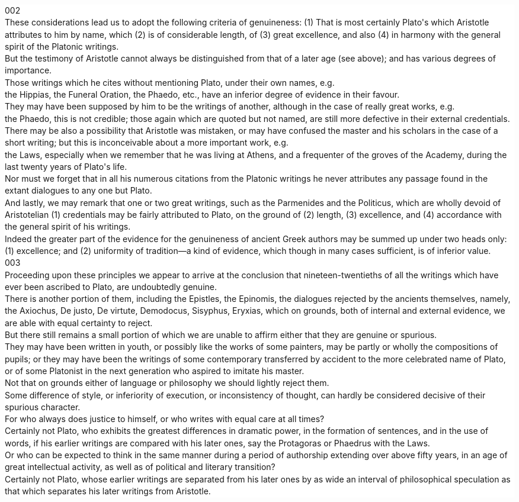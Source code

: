 <div class="speech"><span class="ref">002</span> <div class="sentence">  These considerations lead us to adopt the following criteria of genuineness: (1) That is most certainly Plato's which Aristotle attributes to him by name, which (2) is of considerable length, of (3) great excellence, and also (4) in harmony with the general spirit of the Platonic writings.</div><div class="sentence"> But the testimony of Aristotle cannot always be distinguished from that of a later age (see above); and has various degrees of importance.</div><div class="sentence"> Those writings which he cites without mentioning Plato, under their own names, e.g.</div><div class="sentence"> the Hippias, the Funeral Oration, the Phaedo, etc., have an inferior degree of evidence in their favour.</div><div class="sentence"> They may have been supposed by him to be the writings of another, although in the case of really great works, e.g.</div><div class="sentence"> the Phaedo, this is not credible; those again which are quoted but not named, are still more defective in their external credentials.</div><div class="sentence"> There may be also a possibility that Aristotle was mistaken, or may have confused the master and his scholars in the case of a short writing; but this is inconceivable about a more important work, e.g.</div><div class="sentence"> the Laws, especially when we remember that he was living at Athens, and a frequenter of the groves of the Academy, during the last twenty years of Plato's life.</div><div class="sentence"> Nor must we forget that in all his numerous citations from the Platonic writings he never attributes any passage found in the extant dialogues to any one but Plato.</div><div class="sentence"> And lastly, we may remark that one or two great writings, such as the Parmenides and the Politicus, which are wholly devoid of Aristotelian (1) credentials may be fairly attributed to Plato, on the ground of (2) length, (3) excellence, and (4) accordance with the general spirit of his writings.</div><div class="sentence"> Indeed the greater part of the evidence for the genuineness of ancient Greek authors may be summed up under two heads only: (1) excellence; and (2) uniformity of tradition—a kind of evidence, which though in many cases sufficient, is of inferior value.</div></div>
<div class="speech"><span class="ref">003</span> <div class="sentence">  Proceeding upon these principles we appear to arrive at the conclusion that nineteen-twentieths of all the writings which have ever been ascribed to Plato, are undoubtedly genuine.</div><div class="sentence"> There is another portion of them, including the Epistles, the Epinomis, the dialogues rejected by the ancients themselves, namely, the Axiochus, De justo, De virtute, Demodocus, Sisyphus, Eryxias, which on grounds, both of internal and external evidence, we are able with equal certainty to reject.</div><div class="sentence"> But there still remains a small portion of which we are unable to affirm either that they are genuine or spurious.</div><div class="sentence"> They may have been written in youth, or possibly like the works of some painters, may be partly or wholly the compositions of pupils; or they may have been the writings of some contemporary transferred by accident to the more celebrated name of Plato, or of some Platonist in the next generation who aspired to imitate his master.</div><div class="sentence"> Not that on grounds either of language or philosophy we should lightly reject them.</div><div class="sentence"> Some difference of style, or inferiority of execution, or inconsistency of thought, can hardly be considered decisive of their spurious character.</div><div class="sentence"> For who always does justice to himself, or who writes with equal care at all times?</div><div class="sentence"> Certainly not Plato, who exhibits the greatest differences in dramatic power, in the formation of sentences, and in the use of words, if his earlier writings are compared with his later ones, say the Protagoras or Phaedrus with the Laws.</div><div class="sentence"> Or who can be expected to think in the same manner during a period of authorship extending over above fifty years, in an age of great intellectual activity, as well as of political and literary transition?</div><div class="sentence"> Certainly not Plato, whose earlier writings are separated from his later ones by as wide an interval of philosophical speculation as that which separates his later writings from Aristotle.</div></div>